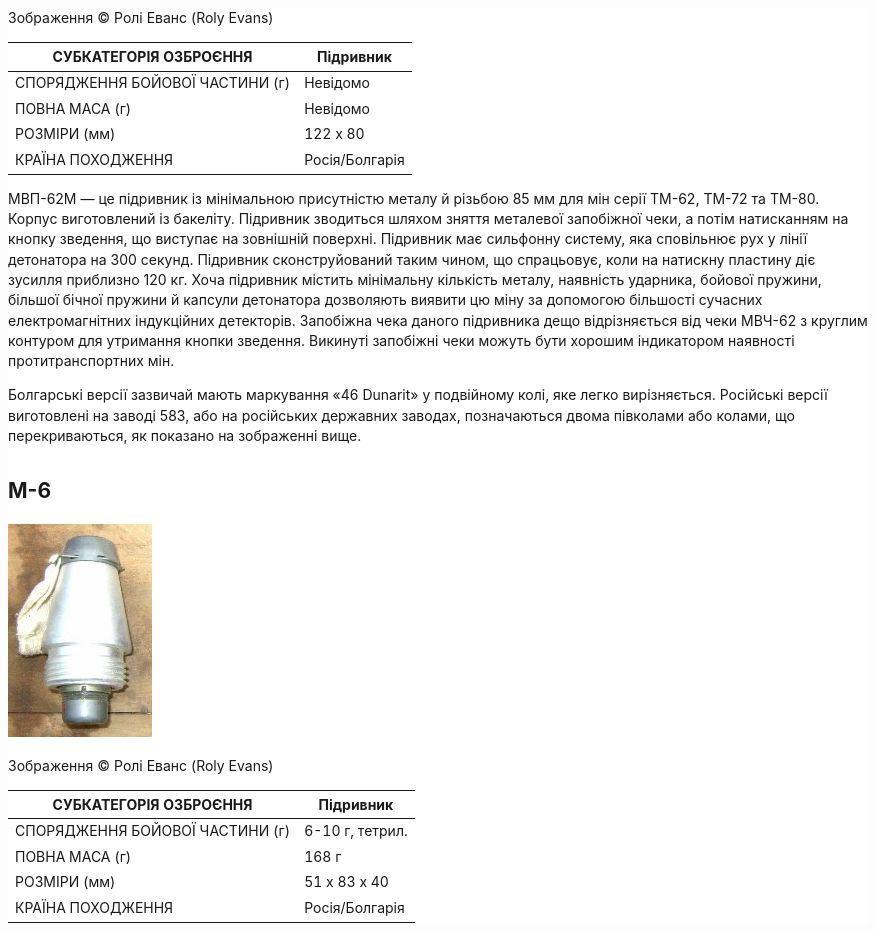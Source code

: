 Зображення © Ролі Еванс (Roly Evans)

| СУБКАТЕГОРІЯ ОЗБРОЄННЯ          | Підривник      |
| ------------------------------- | -------------- |
| СПОРЯДЖЕННЯ БОЙОВОЇ ЧАСТИНИ (г) | Невідомо       |
| ПОВНА МАСА (г)                  | Невідомо       |
| РОЗМІРИ (мм)                    | 122 x 80       |
| КРАЇНА ПОХОДЖЕННЯ               | Росія/Болгарія |

МВП-62M — це підривник із мінімальною присутністю металу й різьбою 85 мм для мін серії TM-62, TM-72 та TM-80. Корпус виготовлений із бакеліту. Підривник зводиться шляхом зняття металевої запобіжної чеки, а потім натисканням на кнопку зведення, що виступає на зовнішній поверхні. Підривник має сильфонну систему, яка сповільнює рух у лінії детонатора на 300 секунд. Підривник сконструйований таким чином, що спрацьовує, коли на натискну пластину діє зусилля приблизно 120 кг. Хоча підривник містить мінімальну кількість металу, наявність ударника, бойової пружини, більшої бічної пружини й капсули детонатора дозволяють виявити цю міну за допомогою більшості сучасних електромагнітних індукційних детекторів. Запобіжна чека даного підривника дещо відрізняється від чеки МВЧ-62 з круглим контуром для утримання кнопки зведення. Викинуті запобіжні чеки можуть бути хорошим індикатором наявності протитранспортних мін.

Болгарські версії зазвичай мають маркування «46 Dunarit» у подвійному колі, яке легко вирізняється. Російські версії виготовлені на заводі 583, або на російських державних заводах, позначаються двома півколами або колами, що перекриваються, як показано на зображенні вище.

## M-6

![image](GICHD_Ukraine_Guide_2022_Second_Edition_in_Ukrainian/Image_053.jpg)

Зображення © Ролі Еванс (Roly Evans)

| СУБКАТЕГОРІЯ ОЗБРОЄННЯ          | Підривник       |
| ------------------------------- | --------------- |
| СПОРЯДЖЕННЯ БОЙОВОЇ ЧАСТИНИ (г) | 6-10 г, тетрил. |
| ПОВНА МАСА (г)                  | 168 г           |
| РОЗМІРИ (мм)                    | 51 x 83 x 40    |
| КРАЇНА ПОХОДЖЕННЯ               | Росія/Болгарія  |
